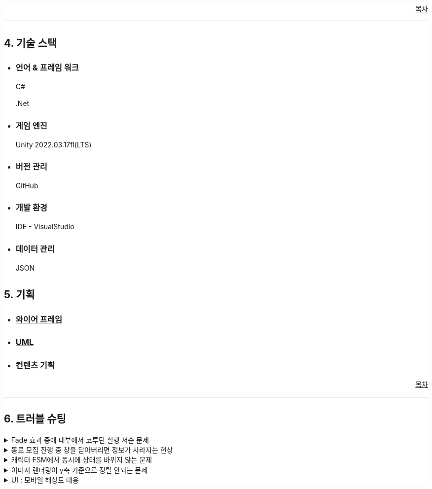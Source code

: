 <div align="right">
 
[목차](#목차)

</div>

---
## 4. 기술 스택
* ### 언어 & 프레임 워크

  C#
 
  .Net

* ### 게임 엔진

  Unity 2022.03.17fl(LTS)

* ### 버전 관리

  GitHub

* ### 개발 환경

  IDE - VisualStudio

* ### 데이터 관리

  JSON


## 5. 기획
* ### [와이어 프레임](https://www.figma.com/design/JGuWEWk3kmeG1OtHoPn2CK/WireFrame?node-id=0-1&t=A6MKcrimPoDkSEPD-0)

* ### [UML](https://www.figma.com/board/ogd5SS7Q3J5S9ay8SFLVCl/%EC%9A%A9%EC%82%AC-%ED%8C%8C%ED%8B%B0-UML?node-id=0-1&t=ZLJBGhAjjOowa2Zi-0)

* ### [컨텐츠 기획](https://www.figma.com/file/nrsoz52um8N8kFHRiYqwt9?embed_host=notion&kind=file&t=9yoIorc88HDtfd1l-1&viewer=1)


<div align="right">
 
[목차](#목차)

</div>

---
## 6. 트러블 슈팅

<details><summary>Fade 효과 중에 내부에서 코루틴 실행 서순 문제</summary></details>

<details><summary>동료 모집 진행 중 창을 닫아버리면 정보가 사라지는 현상</summary></details>

<details><summary>캐릭터 FSM에서 동시에 상태를 바뀌지 않는 문제</summary></details>

<details><summary>이미지 렌더링이 y축 기준으로 정렬 안되는 문제</summary></details>

<details><summary>UI : 모바일 해상도 대응</summary></details>
